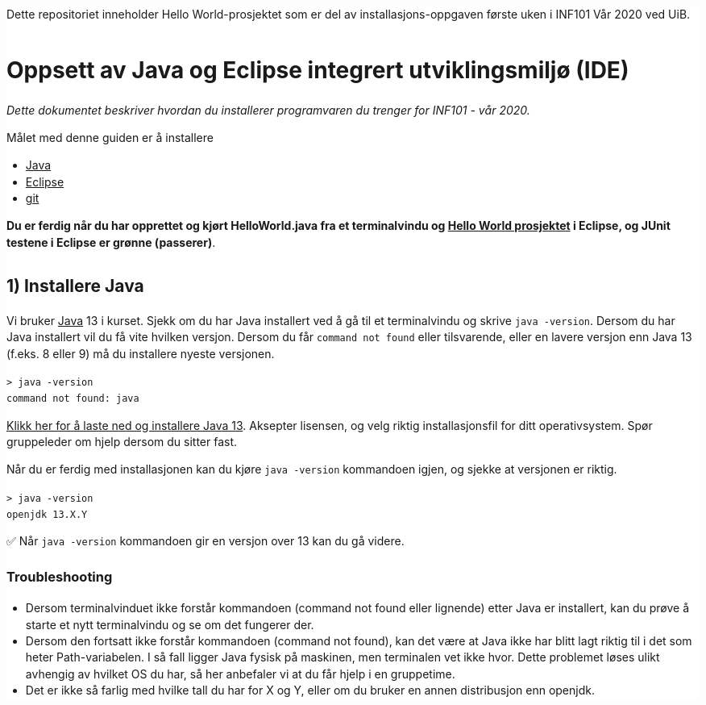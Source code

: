 Dette repositoriet inneholder Hello World-prosjektet som er del av installasjons-oppgaven første uken i INF101 Vår 2020 ved UiB. 

# Oppsett av Java og Eclipse integrert utviklingsmiljø (IDE)

*Dette dokumentet beskriver hvordan du installerer programvaren du trenger for INF101 - vår 2020.*

Målet med denne guiden er å installere 

- [Java](#installere-java)
- [Eclipse](#Eclipse)
- [git](#git)

**Du er ferdig når du har opprettet og kjørt HelloWorld.java fra et terminalvindu og [Hello World prosjektet](https://github.com/annaei/INF101V20) i Eclipse, og JUnit testene i Eclipse er grønne (passerer)**. 

## 1) Installere Java 

Vi bruker [Java](https://en.wikipedia.org/wiki/Java_(programming_language)) 13 i kurset. Sjekk om du har Java installert ved å gå til et terminalvindu og skrive ```java -version```. Dersom du har Java installert vil du få vite hvilken versjon. Dersom du får ```command not found``` eller tilsvarende, eller en lavere versjon enn Java 13 (f.eks. 8 eller 9) må du installere nyeste versjonen. 

```
> java -version 
command not found: java
```

[Klikk her for å laste ned og installere Java 13](https://www.oracle.com/technetwork/java/javase/downloads/jdk13-downloads-5672538.html). Aksepter lisensen, og velg riktig installasjonsfil for ditt operativsystem. Spør gruppeleder om hjelp dersom du sitter fast. 

Når du er ferdig med installasjonen kan du kjøre ```java -version``` kommandoen igjen, og sjekke at versjonen er riktig. 

```
> java -version
openjdk 13.X.Y
```

✅ Når ```java -version``` kommandoen gir en versjon over 13 kan du gå videre.

### Troubleshooting 
- Dersom terminalvinduet ikke forstår kommandoen (command not found eller lignende) etter Java er installert, kan du prøve å starte et nytt terminalvindu og se om det fungerer der.
- Dersom den fortsatt ikke forstår kommandoen (command not found), kan det være at Java ikke har blitt lagt riktig til i det som heter Path-variabelen. I så fall ligger Java fysisk på maskinen, men terminalen vet ikke hvor. Dette problemet løses ulikt avhengig av hvilket OS du har, så her anbefaler vi at du får hjelp i en gruppetime.
- Det er ikke så farlig med hvilke tall du har for X og Y, eller om du bruker en annen distribusjon enn openjdk.

